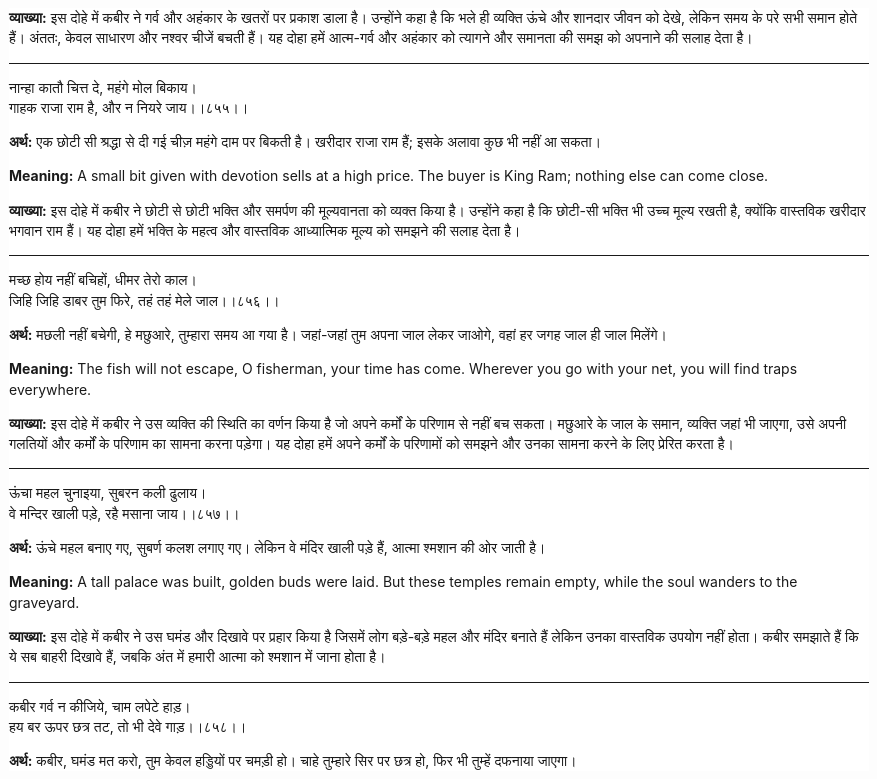 **व्याख्या:** इस दोहे में कबीर ने गर्व और अहंकार के खतरों पर प्रकाश डाला है। उन्होंने कहा है कि भले ही व्यक्ति ऊंचे और शानदार जीवन को देखे, लेकिन समय के परे सभी समान होते हैं। अंततः, केवल साधारण और नश्वर चीजें बचती हैं। यह दोहा हमें आत्म-गर्व और अहंकार को त्यागने और समानता की समझ को अपनाने की सलाह देता है।

---

नान्‍हा कातौ चित्त दे, महंगे मोल बिकाय।\
गाहक राजा राम है, और न नियरे जाय।।८५५।।

**अर्थ:** एक छोटी सी श्रद्धा से दी गई चीज़ महंगे दाम पर बिकती है। खरीदार राजा राम हैं; इसके अलावा कुछ भी नहीं आ सकता।

**Meaning:** A small bit given with devotion sells at a high price. The buyer is King Ram; nothing else can come close.

**व्याख्या:** इस दोहे में कबीर ने छोटी से छोटी भक्ति और समर्पण की मूल्यवानता को व्यक्त किया है। उन्होंने कहा है कि छोटी-सी भक्ति भी उच्च मूल्य रखती है, क्योंकि वास्तविक खरीदार भगवान राम हैं। यह दोहा हमें भक्ति के महत्व और वास्तविक आध्यात्मिक मूल्य को समझने की सलाह देता है।

---

मच्‍छ होय नहीं बचिहों, धीमर तेरो काल।\
जिहि जिहि डाबर तुम फिरे, तहं तहं मेले जाल।।८५६।।

**अर्थ:** मछली नहीं बचेगी, हे मछुआरे, तुम्हारा समय आ गया है। जहां-जहां तुम अपना जाल लेकर जाओगे, वहां हर जगह जाल ही जाल मिलेंगे।

**Meaning:** The fish will not escape, O fisherman, your time has come. Wherever you go with your net, you will find traps everywhere.

**व्याख्या:** इस दोहे में कबीर ने उस व्यक्ति की स्थिति का वर्णन किया है जो अपने कर्मों के परिणाम से नहीं बच सकता। मछुआरे के जाल के समान, व्यक्ति जहां भी जाएगा, उसे अपनी गलतियों और कर्मों के परिणाम का सामना करना पड़ेगा। यह दोहा हमें अपने कर्मों के परिणामों को समझने और उनका सामना करने के लिए प्रेरित करता है।

---

ऊंचा महल चुनाइया, सुबरन कली ढुलाय।\
वे मन्दिर खाली पड़े, रहै मसाना जाय।।८५७।।

**अर्थ:** ऊंचे महल बनाए गए, सुबर्ण कलश लगाए गए। लेकिन वे मंदिर खाली पड़े हैं, आत्मा श्मशान की ओर जाती है।

**Meaning:** A tall palace was built, golden buds were laid. But these temples remain empty, while the soul wanders to the graveyard.

**व्याख्या:** इस दोहे में कबीर ने उस घमंड और दिखावे पर प्रहार किया है जिसमें लोग बड़े-बड़े महल और मंदिर बनाते हैं लेकिन उनका वास्तविक उपयोग नहीं होता। कबीर समझाते हैं कि ये सब बाहरी दिखावे हैं, जबकि अंत में हमारी आत्मा को श्मशान में जाना होता है।

---

कबीर गर्व न कीजिये, चाम लपेटे हाड़।\
हय बर ऊपर छत्र तट, तो भी देवे गाड़।।८५८।।

**अर्थ:** कबीर, घमंड मत करो, तुम केवल हड्डियों पर चमड़ी हो। चाहे तुम्हारे सिर पर छत्र हो, फिर भी तुम्हें दफनाया जाएगा।
